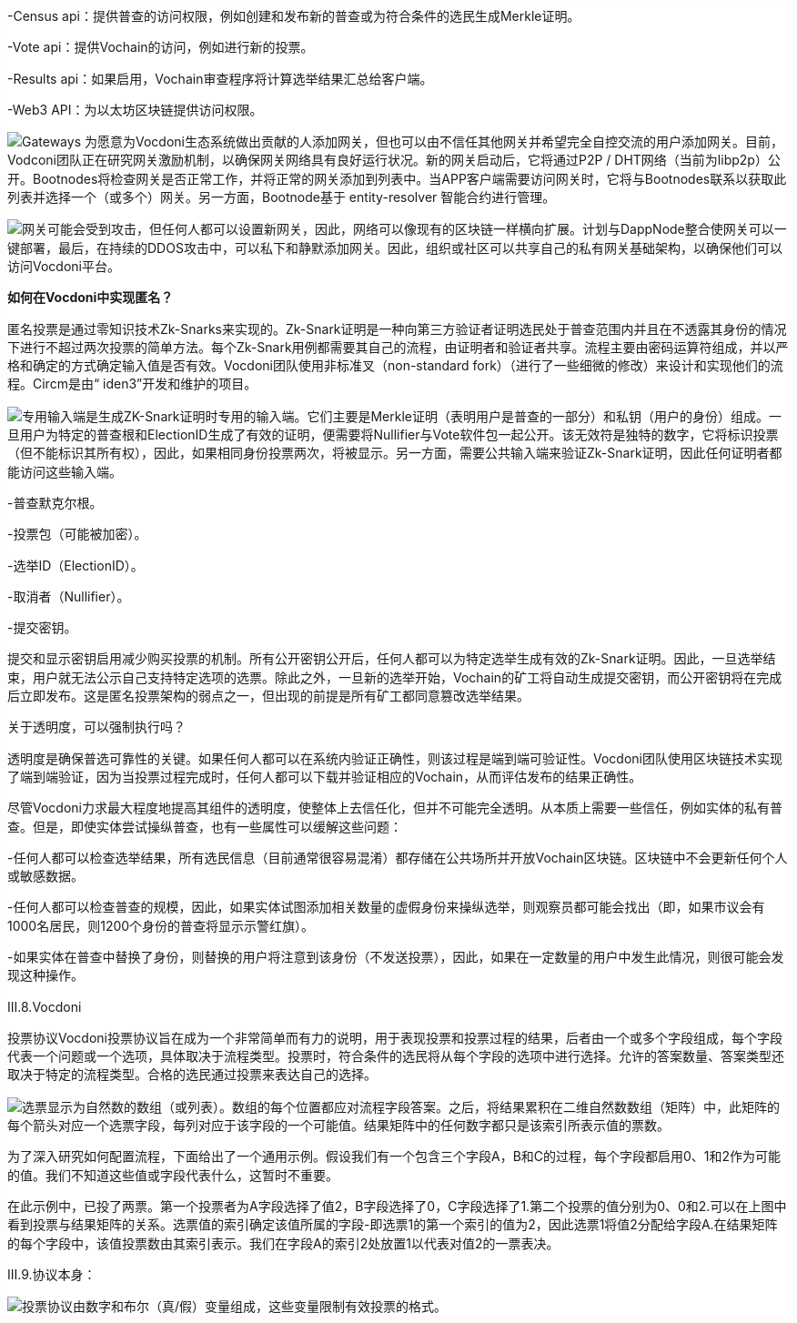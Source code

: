 -Census api：提供普查的访问权限，例如创建和发布新的普查或为符合条件的选民生成Merkle证明。

-Vote api：提供Vochain的访问，例如进行新的投票。

-Results api：如果启用，Vochain审查程序将计算选举结果汇总给客户端。

-Web3 API：为以太坊区块链提供访问权限。

![](http://daorayaki.org/content/images/2021/06/640--3--2.png)Gateways 为愿意为Vocdoni生态系统做出贡献的人添加网关，但也可以由不信任其他网关并希望完全自控交流的用户添加网关。目前，Vodconi团队正在研究网关激励机制，以确保网关网络具有良好运行状况。新的网关启动后，它将通过P2P / DHT网络（当前为libp2p）公开。Bootnodes将检查网关是否正常工作，并将正常的网关添加到列表中。当APP客户端需要访问网关时，它将与Bootnodes联系以获取此列表并选择一个（或多个）网关。另一方面，Bootnode基于 entity-resolver 智能合约进行管理。

![](http://daorayaki.org/content/images/2021/06/640--4--2.png)网关可能会受到攻击，但任何人都可以设置新网关，因此，网络可以像现有的区块链一样横向扩展。计划与DappNode整合使网关可以一键部署，最后，在持续的DDOS攻击中，可以私下和静默添加网关。因此，组织或社区可以共享自己的私有网关基础架构，以确保他们可以访问Vocdoni平台。

**如何在Vocdoni中实现匿名？**

匿名投票是通过零知识技术Zk-Snarks来实现的。Zk-Snark证明是一种向第三方验证者证明选民处于普查范围内并且在不透露其身份的情况下进行不超过两次投票的简单方法。每个Zk-Snark用例都需要其自己的流程，由证明者和验证者共享。流程主要由密码运算符组成，并以严格和确定的方式确定输入值是否有效。Vocdoni团队使用非标准叉（non-standard fork）（进行了一些细微的修改）来设计和实现他们的流程。Circm是由“ iden3”开发和维护的项目。

![](http://daorayaki.org/content/images/2021/06/640--5--2.png)专用输入端是生成ZK-Snark证明时专用的输入端。它们主要是Merkle证明（表明用户是普查的一部分）和私钥（用户的身份）组成。一旦用户为特定的普查根和ElectionID生成了有效的证明，便需要将Nullifier与Vote软件包一起公开。该无效符是独特的数字，它将标识投票（但不能标识其所有权），因此，如果相同身份投票两次，将被显示。另一方面，需要公共输入端来验证Zk-Snark证明，因此任何证明者都能访问这些输入端。

-普查默克尔根。

-投票包（可能被加密）。

-选举ID（ElectionID）。

-取消者（Nullifier）。

-提交密钥。

提交和显示密钥启用减少购买投票的机制。所有公开密钥公开后，任何人都可以为特定选举生成有效的Zk-Snark证明。因此，一旦选举结束，用户就无法公示自己支持特定选项的选票。除此之外，一旦新的选举开始，Vochain的矿工将自动生成提交密钥，而公开密钥将在完成后立即发布。这是匿名投票架构的弱点之一，但出现的前提是所有矿工都同意篡改选举结果。

关于透明度，可以强制执行吗？

透明度是确保普选可靠性的关键。如果任何人都可以在系统内验证正确性，则该过程是端到端可验证性。Vocdoni团队使用区块链技术实现了端到端验证，因为当投票过程完成时，任何人都可以下载并验证相应的Vochain，从而评估发布的结果正确性。

尽管Vocdoni力求最大程度地提高其组件的透明度，使整体上去信任化，但并不可能完全透明。从本质上需要一些信任，例如实体的私有普查。但是，即使实体尝试操纵普查，也有一些属性可以缓解这些问题：

-任何人都可以检查选举结果，所有选民信息（目前通常很容易混淆）都存储在公共场所并开放Vochain区块链。区块链中不会更新任何个人或敏感数据。

-任何人都可以检查普查的规模，因此，如果实体试图添加相关数量的虚假身份来操纵选举，则观察员都可能会找出（即，如果市议会有1000名居民，则1200个身份的普查将显示示警红旗）。

-如果实体在普查中替换了身份，则替换的用户将注意到该身份（不发送投票），因此，如果在一定数量的用户中发生此情况，则很可能会发现这种操作。

III.8.Vocdoni

投票协议Vocdoni投票协议旨在成为一个非常简单而有力的说明，用于表现投票和投票过程的结果，后者由一个或多个字段组成，每个字段代表一个问题或一个选项，具体取决于流程类型。投票时，符合条件的选民将从每个字段的选项中进行选择。允许的答案数量、答案类型还取决于特定的流程类型。合格的选民通过投票来表达自己的选择。

![](http://daorayaki.org/content/images/2021/06/640--6--2.png)选票显示为自然数的数组（或列表）。数组的每个位置都应对流程字段答案。之后，将结果累积在二维自然数数组（矩阵）中，此矩阵的每个箭头对应一个选票字段，每列对应于该字段的一个可能值。结果矩阵中的任何数字都只是该索引所表示值的票数。

为了深入研究如何配置流程，下面给出了一个通用示例。假设我们有一个包含三个字段A，B和C的过程，每个字段都启用0、1和2作为可能的值。我们不知道这些值或字段代表什么，这暂时不重要。

在此示例中，已投了两票。第一个投票者为A字段选择了值2，B字段选择了0，C字段选择了1.第二个投票的值分别为0、0和2.可以在上图中看到投票与结果矩阵的关系。选票值的索引确定该值所属的字段-即选票1的第一个索引的值为2，因此选票1将值2分配给字段A.在结果矩阵的每个字段中，该值投票数由其索引表示。我们在字段A的索引2处放置1以代表对值2的一票表决。

III.9.协议本身：

![](http://daorayaki.org/content/images/2021/06/640--1-.jpg)投票协议由数字和布尔（真/假）变量组成，这些变量限制有效投票的格式。
